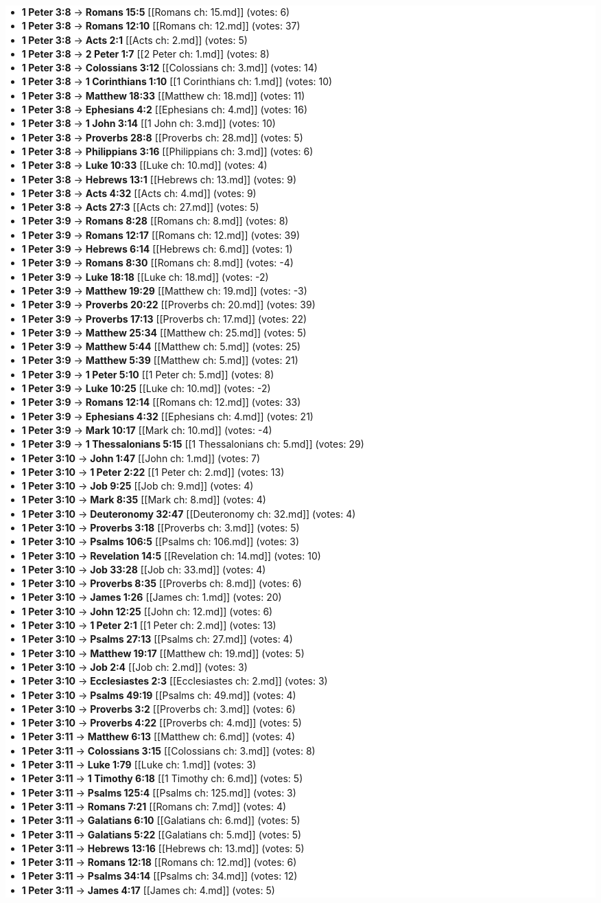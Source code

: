 - **1 Peter 3:8** → **Romans 15:5** [[Romans ch: 15.md]] (votes: 6)
- **1 Peter 3:8** → **Romans 12:10** [[Romans ch: 12.md]] (votes: 37)
- **1 Peter 3:8** → **Acts 2:1** [[Acts ch: 2.md]] (votes: 5)
- **1 Peter 3:8** → **2 Peter 1:7** [[2 Peter ch: 1.md]] (votes: 8)
- **1 Peter 3:8** → **Colossians 3:12** [[Colossians ch: 3.md]] (votes: 14)
- **1 Peter 3:8** → **1 Corinthians 1:10** [[1 Corinthians ch: 1.md]] (votes: 10)
- **1 Peter 3:8** → **Matthew 18:33** [[Matthew ch: 18.md]] (votes: 11)
- **1 Peter 3:8** → **Ephesians 4:2** [[Ephesians ch: 4.md]] (votes: 16)
- **1 Peter 3:8** → **1 John 3:14** [[1 John ch: 3.md]] (votes: 10)
- **1 Peter 3:8** → **Proverbs 28:8** [[Proverbs ch: 28.md]] (votes: 5)
- **1 Peter 3:8** → **Philippians 3:16** [[Philippians ch: 3.md]] (votes: 6)
- **1 Peter 3:8** → **Luke 10:33** [[Luke ch: 10.md]] (votes: 4)
- **1 Peter 3:8** → **Hebrews 13:1** [[Hebrews ch: 13.md]] (votes: 9)
- **1 Peter 3:8** → **Acts 4:32** [[Acts ch: 4.md]] (votes: 9)
- **1 Peter 3:8** → **Acts 27:3** [[Acts ch: 27.md]] (votes: 5)
- **1 Peter 3:9** → **Romans 8:28** [[Romans ch: 8.md]] (votes: 8)
- **1 Peter 3:9** → **Romans 12:17** [[Romans ch: 12.md]] (votes: 39)
- **1 Peter 3:9** → **Hebrews 6:14** [[Hebrews ch: 6.md]] (votes: 1)
- **1 Peter 3:9** → **Romans 8:30** [[Romans ch: 8.md]] (votes: -4)
- **1 Peter 3:9** → **Luke 18:18** [[Luke ch: 18.md]] (votes: -2)
- **1 Peter 3:9** → **Matthew 19:29** [[Matthew ch: 19.md]] (votes: -3)
- **1 Peter 3:9** → **Proverbs 20:22** [[Proverbs ch: 20.md]] (votes: 39)
- **1 Peter 3:9** → **Proverbs 17:13** [[Proverbs ch: 17.md]] (votes: 22)
- **1 Peter 3:9** → **Matthew 25:34** [[Matthew ch: 25.md]] (votes: 5)
- **1 Peter 3:9** → **Matthew 5:44** [[Matthew ch: 5.md]] (votes: 25)
- **1 Peter 3:9** → **Matthew 5:39** [[Matthew ch: 5.md]] (votes: 21)
- **1 Peter 3:9** → **1 Peter 5:10** [[1 Peter ch: 5.md]] (votes: 8)
- **1 Peter 3:9** → **Luke 10:25** [[Luke ch: 10.md]] (votes: -2)
- **1 Peter 3:9** → **Romans 12:14** [[Romans ch: 12.md]] (votes: 33)
- **1 Peter 3:9** → **Ephesians 4:32** [[Ephesians ch: 4.md]] (votes: 21)
- **1 Peter 3:9** → **Mark 10:17** [[Mark ch: 10.md]] (votes: -4)
- **1 Peter 3:9** → **1 Thessalonians 5:15** [[1 Thessalonians ch: 5.md]] (votes: 29)
- **1 Peter 3:10** → **John 1:47** [[John ch: 1.md]] (votes: 7)
- **1 Peter 3:10** → **1 Peter 2:22** [[1 Peter ch: 2.md]] (votes: 13)
- **1 Peter 3:10** → **Job 9:25** [[Job ch: 9.md]] (votes: 4)
- **1 Peter 3:10** → **Mark 8:35** [[Mark ch: 8.md]] (votes: 4)
- **1 Peter 3:10** → **Deuteronomy 32:47** [[Deuteronomy ch: 32.md]] (votes: 4)
- **1 Peter 3:10** → **Proverbs 3:18** [[Proverbs ch: 3.md]] (votes: 5)
- **1 Peter 3:10** → **Psalms 106:5** [[Psalms ch: 106.md]] (votes: 3)
- **1 Peter 3:10** → **Revelation 14:5** [[Revelation ch: 14.md]] (votes: 10)
- **1 Peter 3:10** → **Job 33:28** [[Job ch: 33.md]] (votes: 4)
- **1 Peter 3:10** → **Proverbs 8:35** [[Proverbs ch: 8.md]] (votes: 6)
- **1 Peter 3:10** → **James 1:26** [[James ch: 1.md]] (votes: 20)
- **1 Peter 3:10** → **John 12:25** [[John ch: 12.md]] (votes: 6)
- **1 Peter 3:10** → **1 Peter 2:1** [[1 Peter ch: 2.md]] (votes: 13)
- **1 Peter 3:10** → **Psalms 27:13** [[Psalms ch: 27.md]] (votes: 4)
- **1 Peter 3:10** → **Matthew 19:17** [[Matthew ch: 19.md]] (votes: 5)
- **1 Peter 3:10** → **Job 2:4** [[Job ch: 2.md]] (votes: 3)
- **1 Peter 3:10** → **Ecclesiastes 2:3** [[Ecclesiastes ch: 2.md]] (votes: 3)
- **1 Peter 3:10** → **Psalms 49:19** [[Psalms ch: 49.md]] (votes: 4)
- **1 Peter 3:10** → **Proverbs 3:2** [[Proverbs ch: 3.md]] (votes: 6)
- **1 Peter 3:10** → **Proverbs 4:22** [[Proverbs ch: 4.md]] (votes: 5)
- **1 Peter 3:11** → **Matthew 6:13** [[Matthew ch: 6.md]] (votes: 4)
- **1 Peter 3:11** → **Colossians 3:15** [[Colossians ch: 3.md]] (votes: 8)
- **1 Peter 3:11** → **Luke 1:79** [[Luke ch: 1.md]] (votes: 3)
- **1 Peter 3:11** → **1 Timothy 6:18** [[1 Timothy ch: 6.md]] (votes: 5)
- **1 Peter 3:11** → **Psalms 125:4** [[Psalms ch: 125.md]] (votes: 3)
- **1 Peter 3:11** → **Romans 7:21** [[Romans ch: 7.md]] (votes: 4)
- **1 Peter 3:11** → **Galatians 6:10** [[Galatians ch: 6.md]] (votes: 5)
- **1 Peter 3:11** → **Galatians 5:22** [[Galatians ch: 5.md]] (votes: 5)
- **1 Peter 3:11** → **Hebrews 13:16** [[Hebrews ch: 13.md]] (votes: 5)
- **1 Peter 3:11** → **Romans 12:18** [[Romans ch: 12.md]] (votes: 6)
- **1 Peter 3:11** → **Psalms 34:14** [[Psalms ch: 34.md]] (votes: 12)
- **1 Peter 3:11** → **James 4:17** [[James ch: 4.md]] (votes: 5)